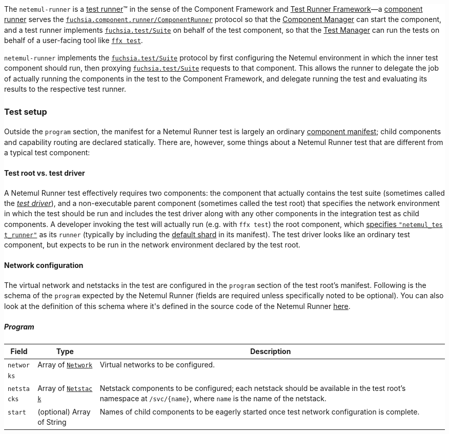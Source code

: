 The `netemul-runner` is a [test runner]™️ in the sense of the Component
Framework and [Test Runner Framework]—a [component runner] serves the
[`fuchsia.component.runner/ComponentRunner`] protocol so that the
[Component Manager] can start the component, and a test runner implements
[`fuchsia.test/Suite`] on behalf of the test component, so that the
[Test Manager] can run the tests on behalf of a user-facing tool like
[`ffx test`][ffx test].

`netemul-runner` implements the [`fuchsia.test/Suite`] protocol by first
configuring the Netemul environment in which the inner test component should
run, then proxying [`fuchsia.test/Suite`] requests to that component. This
allows the runner to delegate the job of actually running the components in the
test to the Component Framework, and delegate running the test and evaluating
its results to the respective test runner.

### Test setup

Outside the `program` section, the manifest for a Netemul Runner test is largely
an ordinary [component manifest]; child components and capability routing are
declared statically. There are, however, some things about a Netemul Runner test
that are different from a typical test component:

#### Test root vs. test driver

A Netemul Runner test effectively requires two components: the component that
actually contains the test suite (sometimes called the
[_test driver_][test driver]), and a non-executable parent component (sometimes
called the test root) that specifies the network environment in which the test
should be run and includes the test driver along with any other components in
the integration test as child components. A developer invoking the test will
actually run (e.g. with `ffx test`) the root component, which
[specifies `"netemul_test_runner"`][netemul_test_runner] as its `runner`
(typically by including the [default shard] in its manifest). The test driver
looks like an ordinary test component, but expects to be run in the network
environment declared by the test root.

#### Network configuration

The virtual network and netstacks in the test are configured in the `program`
section of the test root’s manifest. Following is the schema of the `program`
expected by the Netemul Runner (fields are required unless specifically noted to
be optional). You can also look at the definition of this schema where it's
defined in the source code of the Netemul Runner
[here](https://cs.opensource.google/fuchsia/fuchsia/+/main:src/connectivity/network/testing/netemul/runner/src/config.rs).

##### Program

| **Field**   | **Type**                   | **Description**                                                                                                                                                  |
|-------------|----------------------------|------------------------------------------------------------------------------------------------------------------------------------------------------------------|
| `networks`  | Array of [`Network`]       | Virtual networks to be configured.                                                                                                                               |
| `netstacks` | Array of [`Netstack`]      | Netstack components to be configured; each netstack should be available in the test root’s namespace at `/svc/{name}`, where `name` is the name of the netstack. |
| `start`     | (optional) Array of String | Names of child components to be eagerly started once test network configuration is complete.                                                                     |


[realm]: https://fuchsia.dev/fuchsia-src/concepts/components/v2/realms
[test runner]: https://fuchsia.dev/fuchsia-src/development/testing/components/test_runner_framework#test-runners
[component manifest]: https://fuchsia.dev/fuchsia-src/concepts/components/v2/component_manifests
[`fuchsia.netemul/Sandbox`]: https://cs.opensource.google/fuchsia/fuchsia/+/main:src/connectivity/network/testing/netemul/fidl/netemul.fidl;l=25
[rust-client]: https://cs.opensource.google/fuchsia/fuchsia/+/main:src/connectivity/network/testing/netemul/rust/src/lib.rs
[netstack-testing-common]: https://cs.opensource.google/fuchsia/fuchsia/+/main:src/connectivity/network/tests/integration/common/BUILD.gn
[sandbox-test]: /src/connectivity/network/testing/netemul/doc/sandbox-test
[sandbox-test-manifest]: /src/connectivity/network/testing/netemul/doc/sandbox-test/meta/sandbox-test.cml
[sandbox-test-source]: /src/connectivity/network/testing/netemul/doc/sandbox-test/src/lib.rs
[netstack.cml]: https://cs.opensource.google/fuchsia/fuchsia/+/main:src/connectivity/network/netstack/meta/netstack_debug.cml
[documentation]: https://fuchsia-docs.firebaseapp.com/rust/netemul/index.html
[RealmUdpSocket]: https://fuchsia-docs.firebaseapp.com/rust/netemul/trait.RealmUdpSocket.html
[`fuchsia.netemul/ManagedRealm`]: https://cs.opensource.google/fuchsia/fuchsia/+/main:src/connectivity/network/testing/netemul/fidl/netemul.fidl;l=176
[`fuchsia.posix.socket/Provider`]: https://cs.opensource.google/fuchsia/fuchsia/+/main:sdk/fidl/fuchsia.posix.socket/socket.fidl;l=1131
[`fuchsia.netemul.network/NetworkContext`]: https://cs.opensource.google/fuchsia/fuchsia/+/main:src/connectivity/network/testing/netemul/network-context/fidl/network.fidl;l=240
[Realm Builder]: https://fuchsia.dev/fuchsia-src/development/testing/components/realm_builder
[component collection]: https://fuchsia.dev/fuchsia-src/concepts/components/v2/realms#collections
[Test Runner Framework]: https://fuchsia.dev/fuchsia-src/development/testing/components/test_runner_framework
[component runner]: https://fuchsia.dev/fuchsia-src/concepts/components/v2/capabilities/runners
[`fuchsia.component.runner/ComponentRunner`]: https://fuchsia.dev/reference/fidl/fuchsia.component.runner#ComponentRunner
[`fuchsia.test/Suite`]: https://cs.opensource.google/fuchsia/fuchsia/+/main:sdk/fidl/fuchsia.test/suite.fidl;l=116
[Component Manager]: https://fuchsia.dev/fuchsia-src/concepts/components/v2/component_manager
[Test Manager]: https://fuchsia.dev/fuchsia-src/development/testing/components/test_runner_framework#the_test_manager
[ffx test]: https://fuchsia.dev/reference/tools/sdk/ffx#test
[test driver]: https://fuchsia.dev/fuchsia-src/development/testing/components/test_runner_framework#test-roles
[netemul_test_runner]: https://cs.opensource.google/fuchsia/fuchsia/+/main:src/connectivity/network/testing/netemul/runner/default.shard.cml;l=6;drc=1013f1e00fb6f80b32affff6867fc079b5b36035
[`Network`]: #a-virtual-broadcast-domain-backed-by-netemul
[`Netstack`]: #a-configurable-netstack-component
[`Endpoint`]: #a-virtual-network-endpoint-backed-by-netemul
[`Interface`]: #an-endpoint-that-has-been-installed-in-a-netstack
[default shard]: https://cs.opensource.google/fuchsia/fuchsia/+/main:src/connectivity/network/testing/netemul/runner/default.shard.cml
[use-clause]: https://fuchsia.dev/reference/cml#use
[runner-test]: /src/connectivity/network/testing/netemul/doc/runner-test
[runner-test-manifest]: /src/connectivity/network/testing/netemul/doc/runner-test/meta/runner-test.cml
[runner-test-driver]: /src/connectivity/network/testing/netemul/doc/runner-test/src/client.rs
[runner-test-server]: /src/connectivity/network/testing/netemul/doc/runner-test/src/server.rs
[`fuchsia.netemul/ConfigurableNetstack`]: https://cs.opensource.google/fuchsia/fuchsia/+/main:src/connectivity/network/testing/netemul/fidl/configurable_netstack.fidl;l=14
[`fuchsia.netemul.network/Network`]: https://cs.opensource.google/fuchsia/fuchsia/+/main:src/connectivity/network/testing/netemul/network-context/fidl/network.fidl;l=122;drc=b907c1b331a1e1e6709292023cd515e44039c813
[`/custom_artifacts`]: https://fuchsia.dev/fuchsia-src/development/testing/components/test_runner_framework?hl=en#custom-artifacts